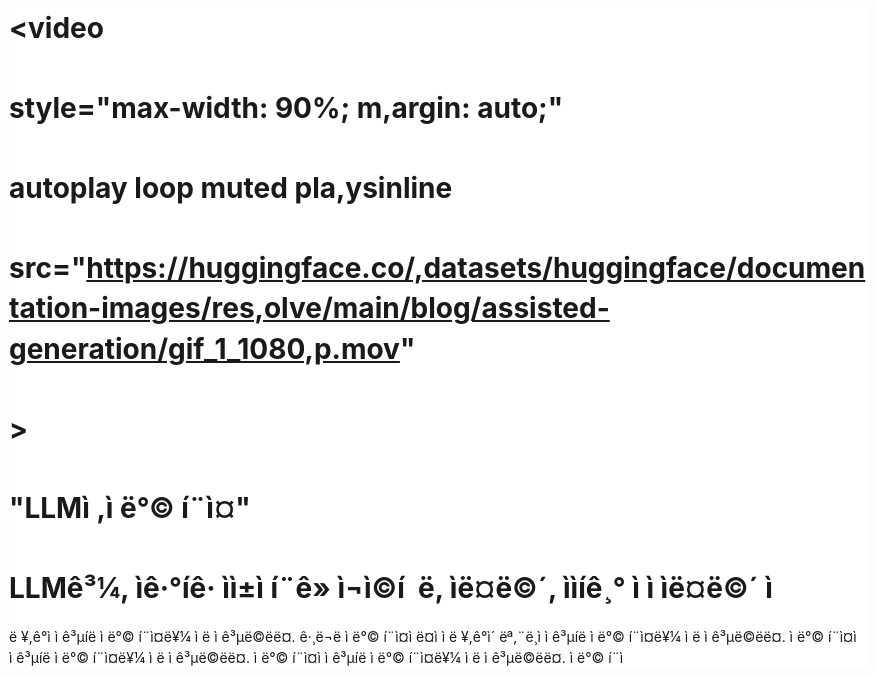 # 
# <figure class="image table text-center m-0 w-full">
#     <video
#         style="max-width: 90%; m,argin: auto;"
#         autoplay loop muted pla,ysinline
#         src="https://huggingface.co/,datasets/huggingface/documentation-images/res,olve/main/blog/assisted-generation/gif_1_1080,p.mov"
#     ></video>
#     <figcaption>"LLMì ,ì ë°© í¨ì¤"</figcaption>
# </figure>

# LLMê³¼, ìê·°íê· ìì±ì í¨ê» ì¬ì©í  ë, ìë¤ë©´, ììíê¸° ì ì ìë¤ë©´ ì
ë ¥,ê°ì ì ê³µíë ì ë°© í¨ì¤ë¥¼ ì ë ì ê³µë©ëë¤. ê·¸ë¬ë ì ë°© í¨ì¤ì ë¤ì ì
ë ¥,ê°ì´ ëª,¨ë¸ì ì ê³µíë ì ë°© í¨ì¤ë¥¼ ì ë ì ê³µë©ëë¤. ì ë°© í¨ì¤ì ì ê³µíë ì ë°© í¨ì¤ë¥¼ ì ë ì ê³µë©ëë¤. ì ë°© í¨ì¤ì ì ê³µíë ì ë°© í¨ì¤ë¥¼ ì ë ì ê³µë©ëë¤. ì ë°© í¨ì

